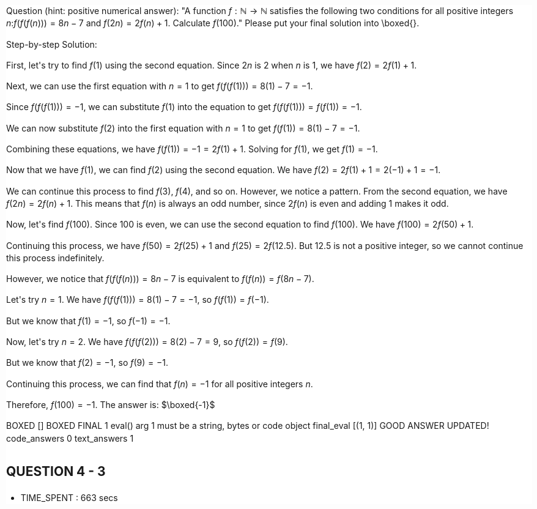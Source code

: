 Question (hint: positive numerical answer):
"A function $f: \mathbb N \to \mathbb N$ satisfies the following two conditions for all positive integers $n$:$f(f(f(n)))=8n-7$ and $f(2n)=2f(n)+1$. Calculate $f(100)$."
Please put your final solution into \boxed{}.

Step-by-step Solution:



First, let's try to find $f(1)$ using the second equation. Since $2n$ is $2$ when $n$ is $1$, we have $f(2) = 2f(1) + 1$.

Next, we can use the first equation with $n = 1$ to get $f(f(f(1))) = 8(1) - 7 = -1$.

Since $f(f(f(1))) = -1$, we can substitute $f(1)$ into the equation to get $f(f(f(1))) = f(f(1)) = -1$.

We can now substitute $f(2)$ into the first equation with $n = 1$ to get $f(f(1)) = 8(1) - 7 = -1$.

Combining these equations, we have $f(f(1)) = -1 = 2f(1) + 1$. Solving for $f(1)$, we get $f(1) = -1$.

Now that we have $f(1)$, we can find $f(2)$ using the second equation. We have $f(2) = 2f(1) + 1 = 2(-1) + 1 = -1$.

We can continue this process to find $f(3)$, $f(4)$, and so on. However, we notice a pattern. From the second equation, we have $f(2n) = 2f(n) + 1$. This means that $f(n)$ is always an odd number, since $2f(n)$ is even and adding $1$ makes it odd.

Now, let's find $f(100)$. Since $100$ is even, we can use the second equation to find $f(100)$. We have $f(100) = 2f(50) + 1$.

Continuing this process, we have $f(50) = 2f(25) + 1$ and $f(25) = 2f(12.5)$. But $12.5$ is not a positive integer, so we cannot continue this process indefinitely.

However, we notice that $f(f(f(n))) = 8n - 7$ is equivalent to $f(f(n)) = f(8n - 7)$.

Let's try $n = 1$. We have $f(f(f(1))) = 8(1) - 7 = -1$, so $f(f(1)) = f(-1)$.

But we know that $f(1) = -1$, so $f(-1) = -1$.

Now, let's try $n = 2$. We have $f(f(f(2))) = 8(2) - 7 = 9$, so $f(f(2)) = f(9)$.

But we know that $f(2) = -1$, so $f(9) = -1$.

Continuing this process, we can find that $f(n) = -1$ for all positive integers $n$.

Therefore, $f(100) = -1$. The answer is: $\boxed{-1}$

BOXED []
BOXED FINAL 1
eval() arg 1 must be a string, bytes or code object final_eval
[(1, 1)]
GOOD ANSWER UPDATED!
code_answers 0 text_answers 1



## QUESTION 4 - 3 
- TIME_SPENT : 663 secs
